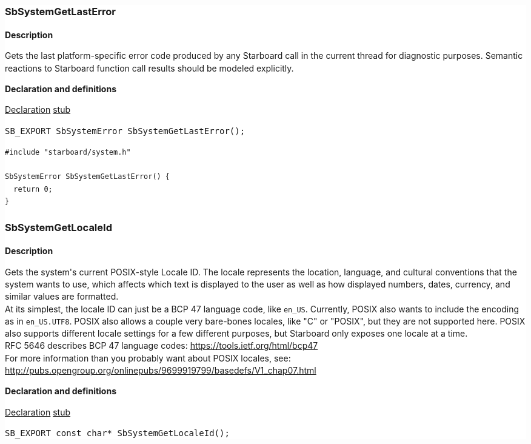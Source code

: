 ### SbSystemGetLastError

**Description**

Gets the last platform-specific error code produced by any Starboard call in
the current thread for diagnostic purposes. Semantic reactions to Starboard
function call results should be modeled explicitly.

**Declaration and definitions**

<div class="mdl-tabs mdl-js-tabs mdl-js-ripple-effect">
  <div class="mdl-tabs__tab-bar">
    <a href="#SbSystemGetLastError-declaration" class="mdl-tabs__tab is-active">Declaration</a>
    <a href="#SbSystemGetLastError-stub" class="mdl-tabs__tab">stub</a>
  </div>
  <div class="mdl-tabs__panel is-active" id="SbSystemGetLastError-declaration">
<pre>
SB_EXPORT SbSystemError SbSystemGetLastError();
</pre>
</div>
  <div class="mdl-tabs__panel" id="SbSystemGetLastError-stub">

```
#include "starboard/system.h"

SbSystemError SbSystemGetLastError() {
  return 0;
}
```

  </div>
</div>

### SbSystemGetLocaleId

**Description**

Gets the system's current POSIX-style Locale ID. The locale represents the
location, language, and cultural conventions that the system wants to use,
which affects which text is displayed to the user as well as how displayed
numbers, dates, currency, and similar values are formatted.<br>
At its simplest, the locale ID can just be a BCP 47 language code, like
`en_US`. Currently, POSIX also wants to include the encoding as in
`en_US.UTF8`. POSIX also allows a couple very bare-bones locales, like "C"
or "POSIX", but they are not supported here. POSIX also supports different
locale settings for a few different purposes, but Starboard only exposes one
locale at a time.<br>
RFC 5646 describes BCP 47 language codes:
https://tools.ietf.org/html/bcp47<br>
For more information than you probably want about POSIX locales, see:
http://pubs.opengroup.org/onlinepubs/9699919799/basedefs/V1_chap07.html

**Declaration and definitions**

<div class="mdl-tabs mdl-js-tabs mdl-js-ripple-effect">
  <div class="mdl-tabs__tab-bar">
    <a href="#SbSystemGetLocaleId-declaration" class="mdl-tabs__tab is-active">Declaration</a>
    <a href="#SbSystemGetLocaleId-stub" class="mdl-tabs__tab">stub</a>
  </div>
  <div class="mdl-tabs__panel is-active" id="SbSystemGetLocaleId-declaration">
<pre>
SB_EXPORT const char* SbSystemGetLocaleId();
</pre>
</div>
  <div class="mdl-tabs__panel" id="SbSystemGetLocaleId-stub">
